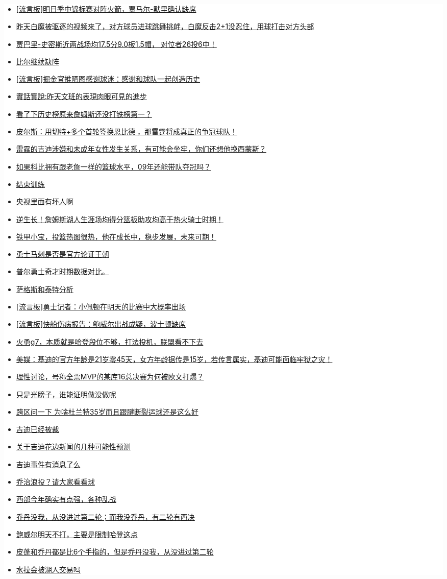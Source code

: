 + [[流言板]明日季中锦标赛对阵火箭，贾马尔-默里确认缺席](https://bbs.hupu.com/623251925.html)

+ [昨天白魔被驱逐的视频来了，对方球员进球跳舞挑衅，白魔反击2+1没忍住，用球打击对方头部](https://bbs.hupu.com/623251326.html)

+ [贾巴里-史密斯近两战场均17.5分9.0板1.5帽， 对位者26投6中！](https://bbs.hupu.com/623251556.html)

+ [比尔继续缺阵](https://bbs.hupu.com/623251366.html)

+ [[流言板]掘金官推晒图感谢球迷：感谢和球队一起创造历史](https://bbs.hupu.com/623252050.html)

+ [實話實說:昨天文班的表現肉眼可見的進步](https://bbs.hupu.com/623250731.html)

+ [看了下历史榜原来詹姆斯还没打铁榜第一？](https://bbs.hupu.com/623251559.html)

+ [皮尔斯：用切特+多个首轮签换恩比德 ，那雷霆将成真正的争冠球队！](https://bbs.hupu.com/623251518.html)

+ [雷霆的吉迪涉嫌和未成年女性发生关系，有可能会坐牢，你们还想他换西蒙斯？](https://bbs.hupu.com/623250938.html)

+ [如果科比拥有跟老詹一样的篮球水平，09年还能带队夺冠吗？](https://bbs.hupu.com/623251584.html)

+ [结束训练](https://bbs.hupu.com/623251664.html)

+ [央视里面有坏人啊](https://bbs.hupu.com/623251655.html)

+ [逆生长！詹姆斯湖人生涯场均得分篮板助攻均高于热火骑士时期！](https://bbs.hupu.com/623251658.html)

+ [铁甲小宝，投篮热图很热，他在成长中，稳步发展，未来可期！](https://bbs.hupu.com/623250651.html)

+ [勇士马刺是否是官方论证王朝](https://bbs.hupu.com/623250954.html)

+ [普尔勇士奇才时期数据对比。](https://bbs.hupu.com/623251198.html)

+ [萨格斯和泰特分析](https://bbs.hupu.com/623250641.html)

+ [[流言板]勇士记者：小佩顿在明天的比赛中大概率出场](https://bbs.hupu.com/623252416.html)

+ [[流言板]快船伤病报告：鲍威尔出战成疑，波士顿缺席](https://bbs.hupu.com/623252595.html)

+ [火勇g7，本质就是哈登段位不够，打法投机，联盟看不下去](https://bbs.hupu.com/623252267.html)

+ [美媒：基迪的官方年龄是21岁零45天，女方年龄据传是15岁，若传言属实，基迪可能面临牢狱之灾！](https://bbs.hupu.com/623250852.html)

+ [理性讨论，号称全票MVP的某库16总决赛为何被欧文打爆？](https://bbs.hupu.com/623252591.html)

+ [只是光膀子，谁能证明做没做呢](https://bbs.hupu.com/623252338.html)

+ [跨区问一下  为啥杜兰特35岁而且跟腱断裂运球还是这么好](https://bbs.hupu.com/623252468.html)

+ [吉迪已经被裁](https://bbs.hupu.com/623252721.html)

+ [关于吉迪花边新闻的几种可能性预测](https://bbs.hupu.com/623252374.html)

+ [吉迪事件有消息了么](https://bbs.hupu.com/623252329.html)

+ [乔治浪投？请大家看看球](https://bbs.hupu.com/623252543.html)

+ [西部今年确实有点强，各种乱战](https://bbs.hupu.com/623252056.html)

+ [乔丹没我，从没进过第二轮；而我没乔丹，有二轮有西决](https://bbs.hupu.com/623252400.html)

+ [鲍威尔明天不打，主要是限制哈登这点](https://bbs.hupu.com/623252686.html)

+ [皮蓬和乔丹都是比6个手指的，但是乔丹没我，从没进过第二轮](https://bbs.hupu.com/623252492.html)

+ [水拉会被湖人交易吗](https://bbs.hupu.com/623252419.html)
